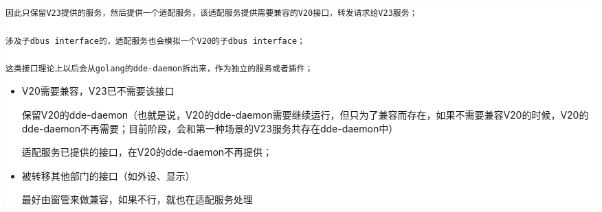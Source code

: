     因此只保留V23提供的服务，然后提供一个适配服务，该适配服务提供需要兼容的V20接口，转发请求给V23服务；

    涉及子dbus interface的，适配服务也会模拟一个V20的子dbus interface；

    这类接口理论上以后会从golang的dde-daemon拆出来，作为独立的服务或者插件；
*   V20需要兼容，V23已不需要该接口

    保留V20的dde-daemon（也就是说，V20的dde-daemon需要继续运行，但只为了兼容而存在，如果不需要兼容V20的时候，V20的dde-daemon不再需要；目前阶段，会和第一种场景的V23服务共存在dde-daemon中）

    适配服务已提供的接口，在V20的dde-daemon不再提供；
*   被转移其他部门的接口（如外设、显示）

    最好由窗管来做兼容，如果不行，就也在适配服务处理
